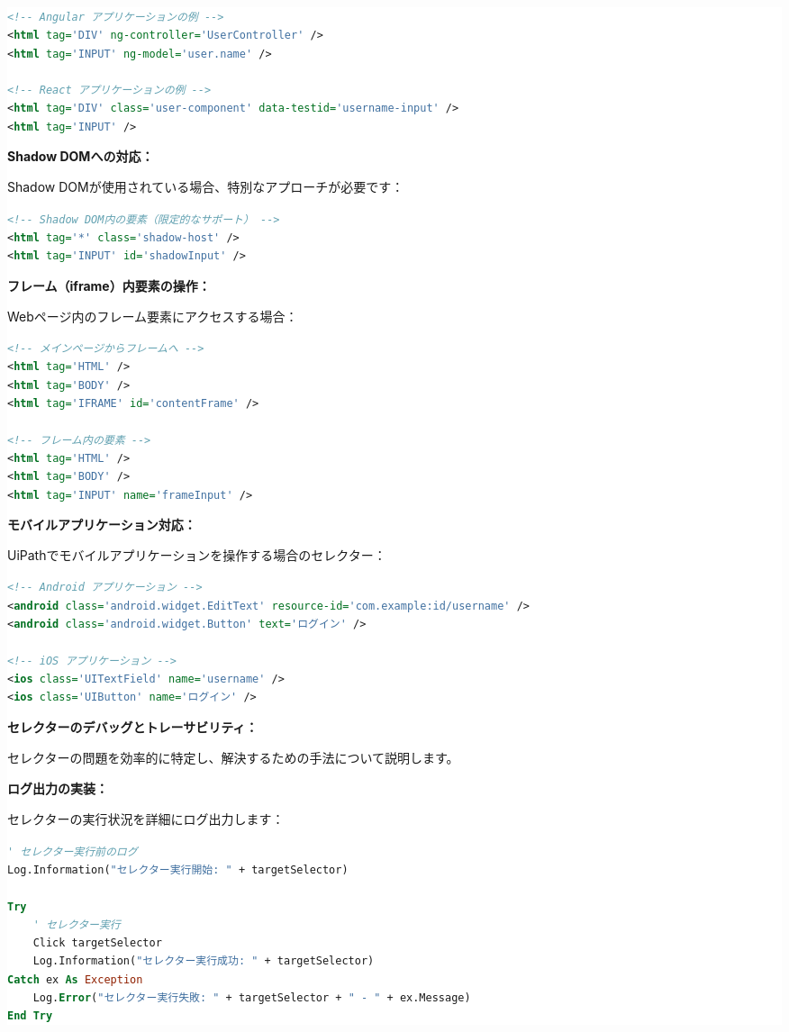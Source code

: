 ```xml
<!-- Angular アプリケーションの例 -->
<html tag='DIV' ng-controller='UserController' />
<html tag='INPUT' ng-model='user.name' />

<!-- React アプリケーションの例 -->
<html tag='DIV' class='user-component' data-testid='username-input' />
<html tag='INPUT' />
```

**Shadow DOMへの対応：**

Shadow DOMが使用されている場合、特別なアプローチが必要です：

```xml
<!-- Shadow DOM内の要素（限定的なサポート） -->
<html tag='*' class='shadow-host' />
<html tag='INPUT' id='shadowInput' />
```

**フレーム（iframe）内要素の操作：**

Webページ内のフレーム要素にアクセスする場合：

```xml
<!-- メインページからフレームへ -->
<html tag='HTML' />
<html tag='BODY' />
<html tag='IFRAME' id='contentFrame' />

<!-- フレーム内の要素 -->
<html tag='HTML' />
<html tag='BODY' />
<html tag='INPUT' name='frameInput' />
```

**モバイルアプリケーション対応：**

UiPathでモバイルアプリケーションを操作する場合のセレクター：

```xml
<!-- Android アプリケーション -->
<android class='android.widget.EditText' resource-id='com.example:id/username' />
<android class='android.widget.Button' text='ログイン' />

<!-- iOS アプリケーション -->
<ios class='UITextField' name='username' />
<ios class='UIButton' name='ログイン' />
```

**セレクターのデバッグとトレーサビリティ：**

セレクターの問題を効率的に特定し、解決するための手法について説明します。

**ログ出力の実装：**

セレクターの実行状況を詳細にログ出力します：

```vb
' セレクター実行前のログ
Log.Information("セレクター実行開始: " + targetSelector)

Try
    ' セレクター実行
    Click targetSelector
    Log.Information("セレクター実行成功: " + targetSelector)
Catch ex As Exception
    Log.Error("セレクター実行失敗: " + targetSelector + " - " + ex.Message)
End Try
```
